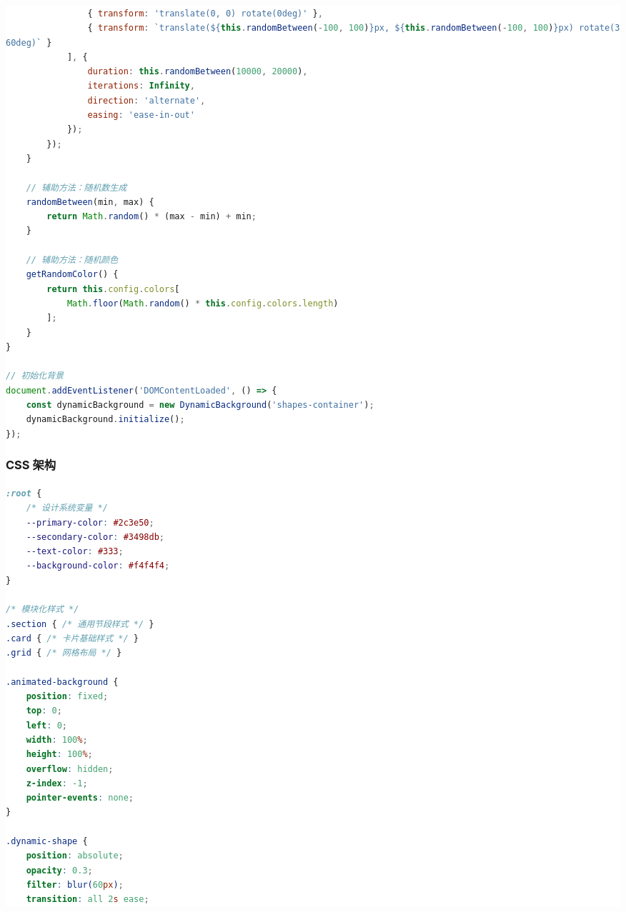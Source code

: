 ```javascript
                { transform: 'translate(0, 0) rotate(0deg)' },
                { transform: `translate(${this.randomBetween(-100, 100)}px, ${this.randomBetween(-100, 100)}px) rotate(360deg)` }
            ], {
                duration: this.randomBetween(10000, 20000),
                iterations: Infinity,
                direction: 'alternate',
                easing: 'ease-in-out'
            });
        });
    }

    // 辅助方法：随机数生成
    randomBetween(min, max) {
        return Math.random() * (max - min) + min;
    }

    // 辅助方法：随机颜色
    getRandomColor() {
        return this.config.colors[
            Math.floor(Math.random() * this.config.colors.length)
        ];
    }
}

// 初始化背景
document.addEventListener('DOMContentLoaded', () => {
    const dynamicBackground = new DynamicBackground('shapes-container');
    dynamicBackground.initialize();
});
```

### CSS 架构
```css
:root {
    /* 设计系统变量 */
    --primary-color: #2c3e50;
    --secondary-color: #3498db;
    --text-color: #333;
    --background-color: #f4f4f4;
}

/* 模块化样式 */
.section { /* 通用节段样式 */ }
.card { /* 卡片基础样式 */ }
.grid { /* 网格布局 */ }

.animated-background {
    position: fixed;
    top: 0;
    left: 0;
    width: 100%;
    height: 100%;
    overflow: hidden;
    z-index: -1;
    pointer-events: none;
}

.dynamic-shape {
    position: absolute;
    opacity: 0.3;
    filter: blur(60px);
    transition: all 2s ease;
```